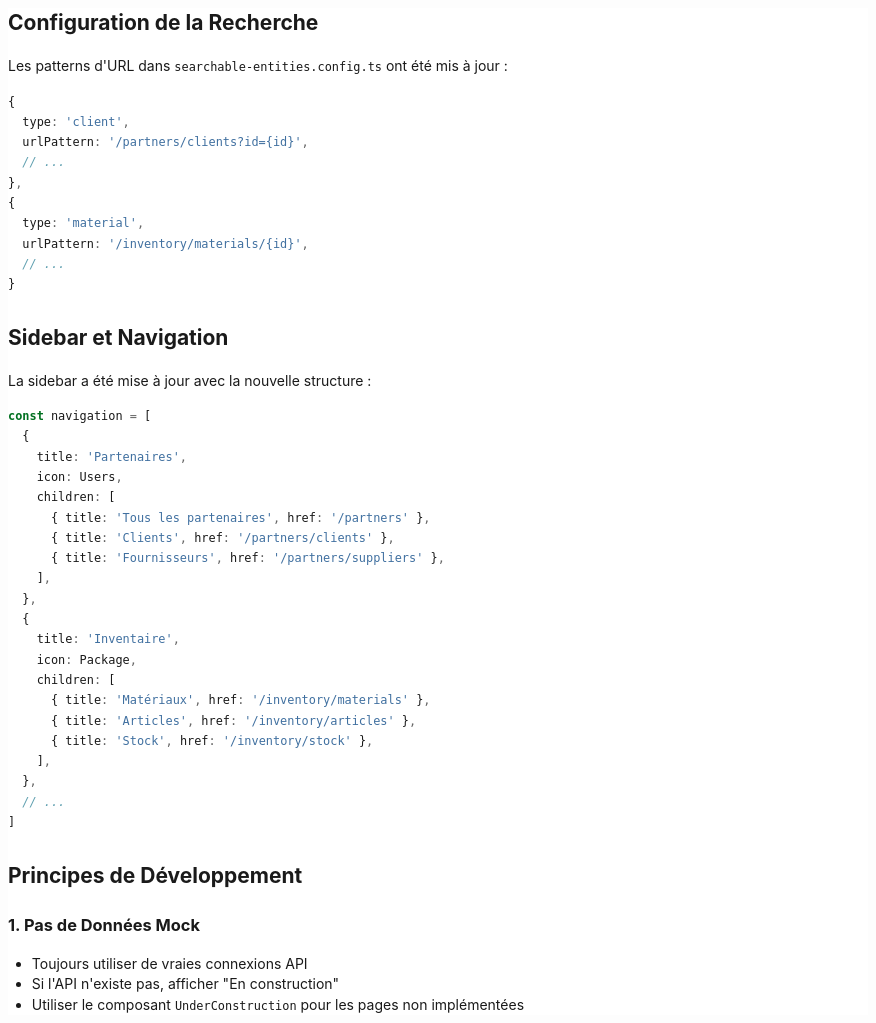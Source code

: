 ## Configuration de la Recherche

Les patterns d'URL dans `searchable-entities.config.ts` ont été mis à jour :

```typescript
{
  type: 'client',
  urlPattern: '/partners/clients?id={id}',
  // ...
},
{
  type: 'material',
  urlPattern: '/inventory/materials/{id}',
  // ...
}
```

## Sidebar et Navigation

La sidebar a été mise à jour avec la nouvelle structure :

```typescript
const navigation = [
  {
    title: 'Partenaires',
    icon: Users,
    children: [
      { title: 'Tous les partenaires', href: '/partners' },
      { title: 'Clients', href: '/partners/clients' },
      { title: 'Fournisseurs', href: '/partners/suppliers' },
    ],
  },
  {
    title: 'Inventaire',
    icon: Package,
    children: [
      { title: 'Matériaux', href: '/inventory/materials' },
      { title: 'Articles', href: '/inventory/articles' },
      { title: 'Stock', href: '/inventory/stock' },
    ],
  },
  // ...
]
```

## Principes de Développement

### 1. Pas de Données Mock

- Toujours utiliser de vraies connexions API
- Si l'API n'existe pas, afficher "En construction"
- Utiliser le composant `UnderConstruction` pour les pages non implémentées
